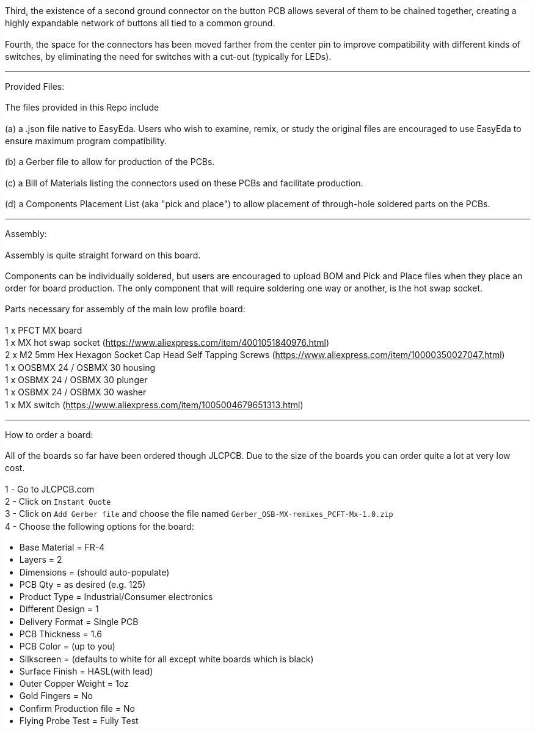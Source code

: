 Third, the existence of a second ground connector on the button PCB allows several of them to be chained together, creating a highly expandable network of buttons all tied to a common ground. 

Fourth, the space for the connectors has been moved farther from the center pin to improve compatibility with different kinds of switches, by eliminating the need for switches with a cut-out (typically for LEDs).

---

Provided Files: 

The files provided in this Repo include 

(a) a .json file native to EasyEda. Users who wish to examine, remix, or study the original files are encouraged to use EasyEda to ensure maximum program compatibility. 

(b) a Gerber file to allow for production of the PCBs.

(c) a Bill of Materials listing the connectors used on these PCBs and facilitate production.

(d) a Components Placement List (aka "pick and place") to allow placement of through-hole soldered parts on the PCBs.

--- 

Assembly:

Assembly is quite straight forward on this board.  

Components can be individually soldered, but users are encouraged to upload BOM and Pick and Place files when they place an order for board production. The only component that will require soldering one way or another, is the hot swap socket. 

Parts necessary for assembly of the main low profile board:

1 x PFCT MX board<br/>
1 x MX hot swap socket (https://www.aliexpress.com/item/4001051840976.html)<br/>
2 x M2 5mm Hex Hexagon Socket Cap Head Self Tapping Screws (https://www.aliexpress.com/item/10000350027047.html)<br/>
1 x OOSBMX 24 / OSBMX 30 housing<br/>
1 x OSBMX 24 / OSBMX 30 plunger<br/>
1 x OSBMX 24 / OSBMX 30 washer<br/>
1 x MX switch (https://www.aliexpress.com/item/1005004679651313.html)<br/>

---

How to order a board:

All of the boards so far have been ordered though JLCPCB.  Due to the size of the boards you can order quite a lot at very low cost.  

1 - Go to JLCPCB.com<br/>
2 - Click on `Instant Quote`<br/>
3 - Click on `Add Gerber file` and choose the file named `Gerber_OSB-MX-remixes_PCFT-Mx-1.0.zip`<br/>
4 - Choose the following options for the board:<br/>
- Base Material = FR-4<br/>
- Layers = 2<br/>
- Dimensions = (should auto-populate)<br/>
- PCB Qty = as desired (e.g. 125) <br/>
- Product Type = Industrial/Consumer electronics<br/>
- Different Design = 1<br/>
- Delivery Format = Single PCB<br/>
- PCB Thickness = 1.6<br/>
- PCB Color = (up to you)<br/>
- Silkscreen = (defaults to white for all except white boards which is black)<br/>
- Surface Finish = HASL(with lead)<br/>
- Outer Copper Weight = 1oz<br/>
- Gold Fingers = No<br/>
- Confirm Production file = No<br/>
- Flying Probe Test = Fully Test<br/>